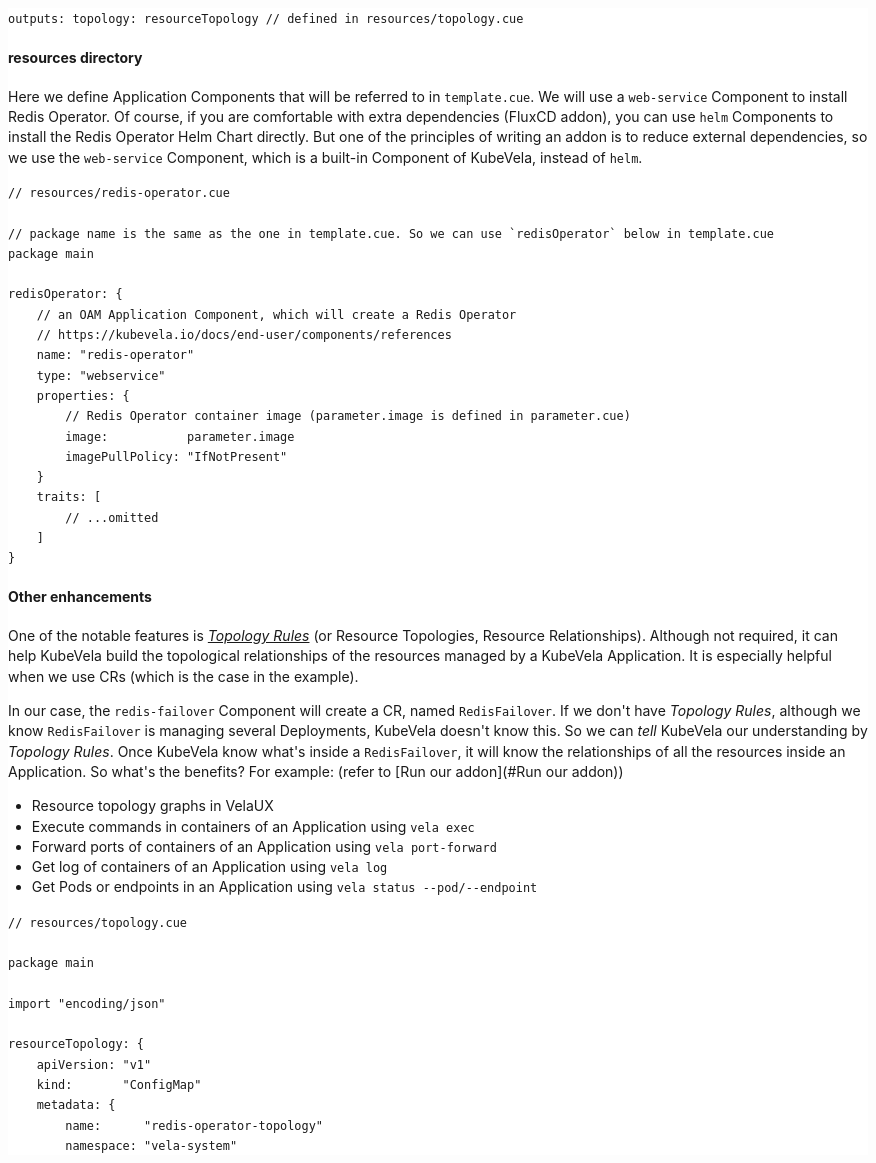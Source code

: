 ```cue
outputs: topology: resourceTopology // defined in resources/topology.cue
```

#### resources directory

Here we define Application Components that will be referred to in `template.cue`. We will use a `web-service` Component to install Redis Operator. Of course, if you are comfortable with extra dependencies (FluxCD addon), you can use `helm` Components to install the Redis Operator Helm Chart directly. But one of the principles of writing an addon is to reduce external dependencies, so we use the `web-service` Component, which is a built-in Component of KubeVela, instead of `helm`.

```cue
// resources/redis-operator.cue

// package name is the same as the one in template.cue. So we can use `redisOperator` below in template.cue
package main

redisOperator: {
	// an OAM Application Component, which will create a Redis Operator
	// https://kubevela.io/docs/end-user/components/references
	name: "redis-operator"
	type: "webservice"
	properties: {
		// Redis Operator container image (parameter.image is defined in parameter.cue)
		image:           parameter.image
		imagePullPolicy: "IfNotPresent"
	}
	traits: [
		// ...omitted
	]
}
```

#### Other enhancements

One of the notable features is [*Topology Rules*](https://kubevela.io/docs/reference/topology-rule) (or Resource Topologies, Resource Relationships). Although not required, it can help KubeVela build the topological relationships of the resources managed by a KubeVela Application. It is especially helpful when we use CRs (which is the case in the example).

In our case, the `redis-failover` Component will create a CR, named `RedisFailover`. If we don't have *Topology Rules*, although we know `RedisFailover` is managing several Deployments, KubeVela doesn't know this. So we can *tell* KubeVela our understanding by *Topology Rules*. Once KubeVela know what's inside a `RedisFailover`, it will know the relationships of all the resources inside an Application. So what's the benefits? For example: (refer to [Run our addon](#Run our addon))

- Resource topology graphs in VelaUX
- Execute commands in containers of an Application using `vela exec`
- Forward ports of containers of an Application using `vela port-forward`
- Get log of containers of an Application using `vela log`
- Get Pods or endpoints in an Application using `vela status --pod/--endpoint`

```cue
// resources/topology.cue

package main

import "encoding/json"

resourceTopology: {
	apiVersion: "v1"
	kind:       "ConfigMap"
	metadata: {
		name:      "redis-operator-topology"
		namespace: "vela-system"
```